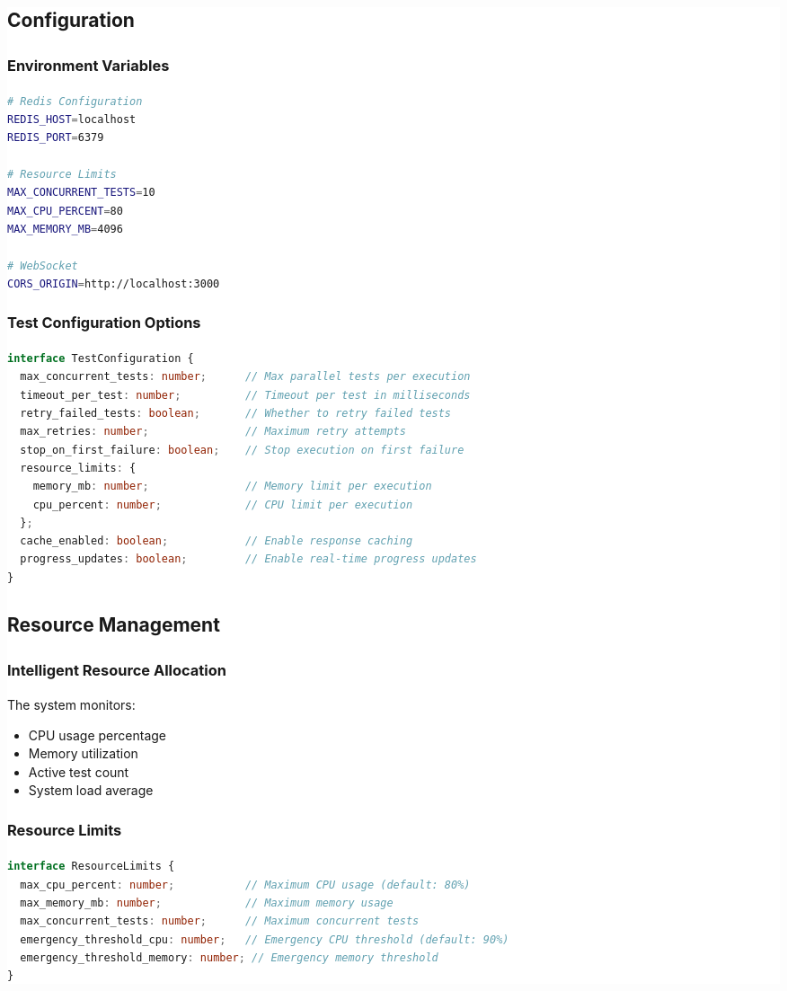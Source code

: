 ## Configuration

### Environment Variables

```bash
# Redis Configuration
REDIS_HOST=localhost
REDIS_PORT=6379

# Resource Limits
MAX_CONCURRENT_TESTS=10
MAX_CPU_PERCENT=80
MAX_MEMORY_MB=4096

# WebSocket
CORS_ORIGIN=http://localhost:3000
```

### Test Configuration Options

```typescript
interface TestConfiguration {
  max_concurrent_tests: number;      // Max parallel tests per execution
  timeout_per_test: number;          // Timeout per test in milliseconds
  retry_failed_tests: boolean;       // Whether to retry failed tests
  max_retries: number;               // Maximum retry attempts
  stop_on_first_failure: boolean;    // Stop execution on first failure
  resource_limits: {
    memory_mb: number;               // Memory limit per execution
    cpu_percent: number;             // CPU limit per execution
  };
  cache_enabled: boolean;            // Enable response caching
  progress_updates: boolean;         // Enable real-time progress updates
}
```

## Resource Management

### Intelligent Resource Allocation

The system monitors:
- CPU usage percentage
- Memory utilization
- Active test count
- System load average

### Resource Limits

```typescript
interface ResourceLimits {
  max_cpu_percent: number;           // Maximum CPU usage (default: 80%)
  max_memory_mb: number;             // Maximum memory usage
  max_concurrent_tests: number;      // Maximum concurrent tests
  emergency_threshold_cpu: number;   // Emergency CPU threshold (default: 90%)
  emergency_threshold_memory: number; // Emergency memory threshold
}
```
